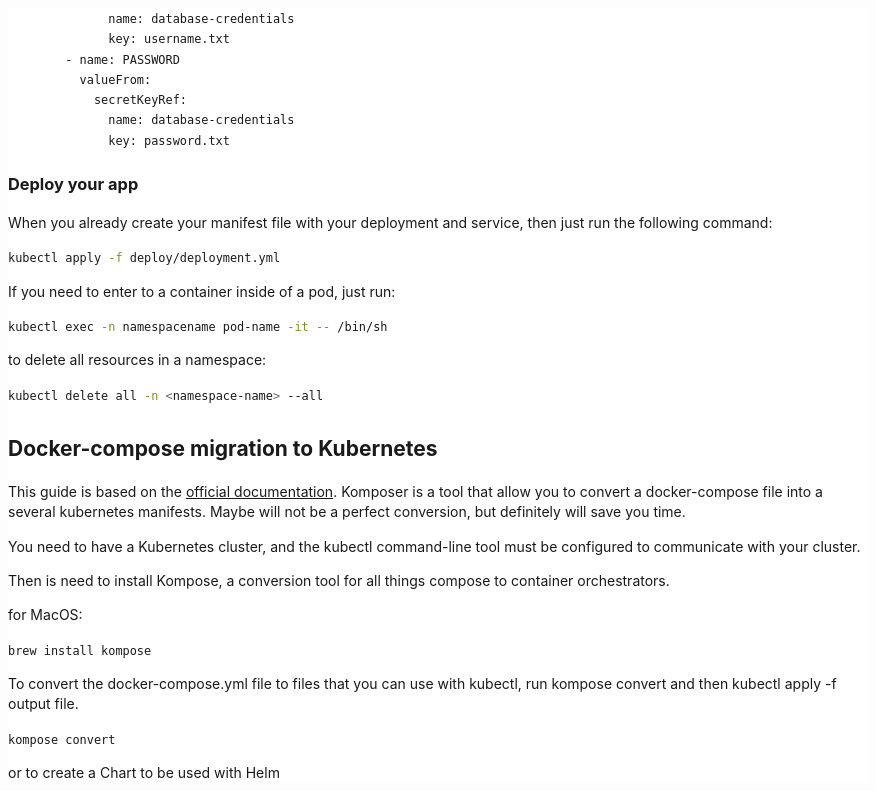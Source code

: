 ```bash
              name: database-credentials
              key: username.txt
        - name: PASSWORD
          valueFrom:
            secretKeyRef:
              name: database-credentials
              key: password.txt
```

### Deploy your app

When you already create your manifest file with your deployment and service, then just run the following command:

```bash
kubectl apply -f deploy/deployment.yml
```

If you need to enter to a container inside of a pod, just run:

```bash
kubectl exec -n namespacename pod-name -it -- /bin/sh
```

to delete all resources in a namespace:

```bash
kubectl delete all -n <namespace-name> --all
```

## Docker-compose migration to Kubernetes

This guide is based on the [official documentation](https://kubernetes.io/docs/tasks/configure-pod-container/translate-compose-kubernetes/). Komposer is a tool that allow you to convert a docker-compose file into a several kubernetes manifests. Maybe will not be a perfect conversion, but definitely will save you time.

You need to have a Kubernetes cluster, and the kubectl command-line tool must be configured to communicate with your cluster.

Then is need to install Kompose, a conversion tool for all things compose to container orchestrators.

for MacOS:

```bash
brew install kompose
```

To convert the docker-compose.yml file to files that you can use with kubectl, run kompose convert and then kubectl apply -f output file.

```bash
kompose convert
```

or to create a Chart to be used with Helm
